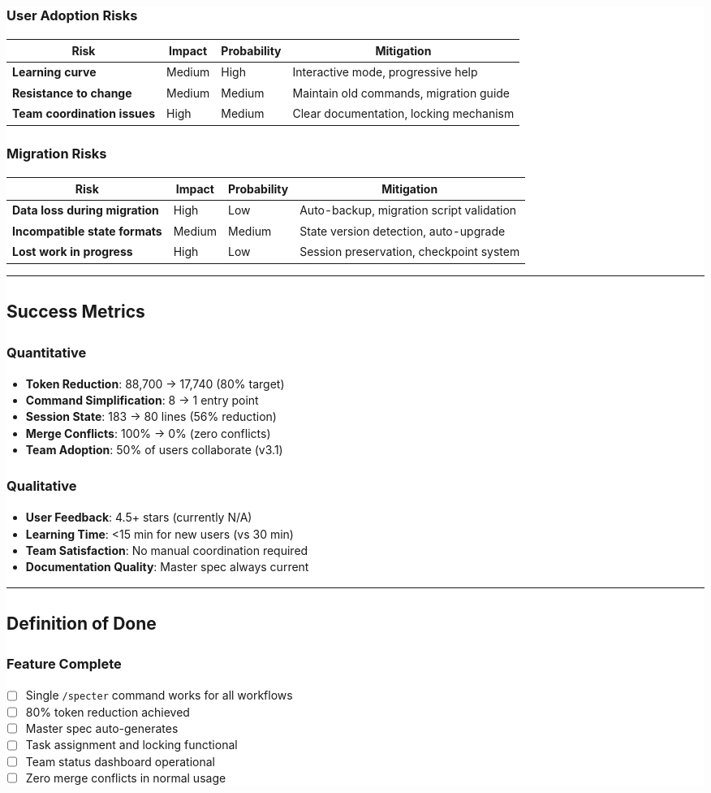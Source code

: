 ### User Adoption Risks

| Risk | Impact | Probability | Mitigation |
|------|--------|-------------|------------|
| **Learning curve** | Medium | High | Interactive mode, progressive help |
| **Resistance to change** | Medium | Medium | Maintain old commands, migration guide |
| **Team coordination issues** | High | Medium | Clear documentation, locking mechanism |

### Migration Risks

| Risk | Impact | Probability | Mitigation |
|------|--------|-------------|------------|
| **Data loss during migration** | High | Low | Auto-backup, migration script validation |
| **Incompatible state formats** | Medium | Medium | State version detection, auto-upgrade |
| **Lost work in progress** | High | Low | Session preservation, checkpoint system |

---

## Success Metrics

### Quantitative

- **Token Reduction**: 88,700 → 17,740 (80% target)
- **Command Simplification**: 8 → 1 entry point
- **Session State**: 183 → 80 lines (56% reduction)
- **Merge Conflicts**: 100% → 0% (zero conflicts)
- **Team Adoption**: 50% of users collaborate (v3.1)

### Qualitative

- **User Feedback**: 4.5+ stars (currently N/A)
- **Learning Time**: <15 min for new users (vs 30 min)
- **Team Satisfaction**: No manual coordination required
- **Documentation Quality**: Master spec always current

---

## Definition of Done

### Feature Complete
- [ ] Single `/specter` command works for all workflows
- [ ] 80% token reduction achieved
- [ ] Master spec auto-generates
- [ ] Task assignment and locking functional
- [ ] Team status dashboard operational
- [ ] Zero merge conflicts in normal usage
